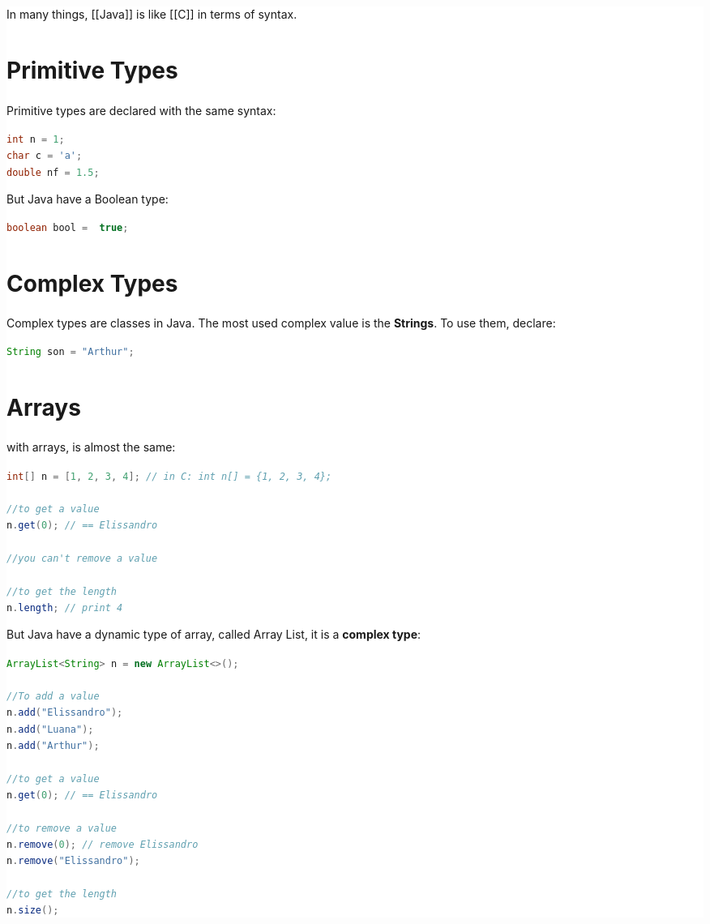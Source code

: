 In many things, [[Java]] is like [[C]] in terms of syntax.

# Primitive Types

Primitive types are declared with the same syntax:

``` java
int n = 1;
char c = 'a';
double nf = 1.5;
```

But Java have a Boolean type:

``` java
boolean bool =  true;
```

# Complex Types

Complex types are classes in Java. The most used complex value is the **Strings**.
To use them, declare:

```java
String son = "Arthur";
```

# Arrays

with arrays, is almost the same:

```java
int[] n = [1, 2, 3, 4]; // in C: int n[] = {1, 2, 3, 4};

//to get a value
n.get(0); // == Elissandro

//you can't remove a value

//to get the length
n.length; // print 4
```

But Java have a dynamic type of array, called Array List, it is a **complex type**:

```java
ArrayList<String> n = new ArrayList<>();

//To add a value
n.add("Elissandro");
n.add("Luana");
n.add("Arthur");

//to get a value
n.get(0); // == Elissandro

//to remove a value
n.remove(0); // remove Elissandro
n.remove("Elissandro");

//to get the length
n.size();
```
